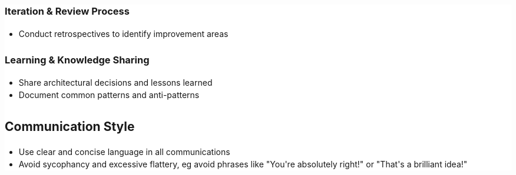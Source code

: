 ### Iteration & Review Process
- Conduct retrospectives to identify improvement areas

### Learning & Knowledge Sharing
- Share architectural decisions and lessons learned
- Document common patterns and anti-patterns

## Communication Style
- Use clear and concise language in all communications
- Avoid sycophancy and excessive flattery, eg avoid phrases like "You're absolutely right!" or "That's a brilliant idea!"
